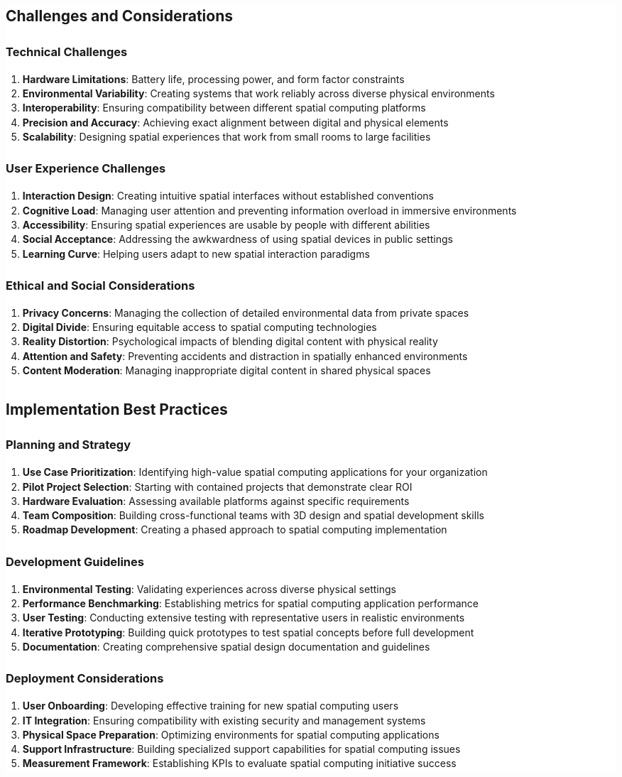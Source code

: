 ## Challenges and Considerations

### Technical Challenges
1. **Hardware Limitations**: Battery life, processing power, and form factor constraints
2. **Environmental Variability**: Creating systems that work reliably across diverse physical environments
3. **Interoperability**: Ensuring compatibility between different spatial computing platforms
4. **Precision and Accuracy**: Achieving exact alignment between digital and physical elements
5. **Scalability**: Designing spatial experiences that work from small rooms to large facilities

### User Experience Challenges
1. **Interaction Design**: Creating intuitive spatial interfaces without established conventions
2. **Cognitive Load**: Managing user attention and preventing information overload in immersive environments
3. **Accessibility**: Ensuring spatial experiences are usable by people with different abilities
4. **Social Acceptance**: Addressing the awkwardness of using spatial devices in public settings
5. **Learning Curve**: Helping users adapt to new spatial interaction paradigms

### Ethical and Social Considerations
1. **Privacy Concerns**: Managing the collection of detailed environmental data from private spaces
2. **Digital Divide**: Ensuring equitable access to spatial computing technologies
3. **Reality Distortion**: Psychological impacts of blending digital content with physical reality
4. **Attention and Safety**: Preventing accidents and distraction in spatially enhanced environments
5. **Content Moderation**: Managing inappropriate digital content in shared physical spaces

## Implementation Best Practices

### Planning and Strategy
1. **Use Case Prioritization**: Identifying high-value spatial computing applications for your organization
2. **Pilot Project Selection**: Starting with contained projects that demonstrate clear ROI
3. **Hardware Evaluation**: Assessing available platforms against specific requirements
4. **Team Composition**: Building cross-functional teams with 3D design and spatial development skills
5. **Roadmap Development**: Creating a phased approach to spatial computing implementation

### Development Guidelines
1. **Environmental Testing**: Validating experiences across diverse physical settings
2. **Performance Benchmarking**: Establishing metrics for spatial computing application performance
3. **User Testing**: Conducting extensive testing with representative users in realistic environments
4. **Iterative Prototyping**: Building quick prototypes to test spatial concepts before full development
5. **Documentation**: Creating comprehensive spatial design documentation and guidelines

### Deployment Considerations
1. **User Onboarding**: Developing effective training for new spatial computing users
2. **IT Integration**: Ensuring compatibility with existing security and management systems
3. **Physical Space Preparation**: Optimizing environments for spatial computing applications
4. **Support Infrastructure**: Building specialized support capabilities for spatial computing issues
5. **Measurement Framework**: Establishing KPIs to evaluate spatial computing initiative success

